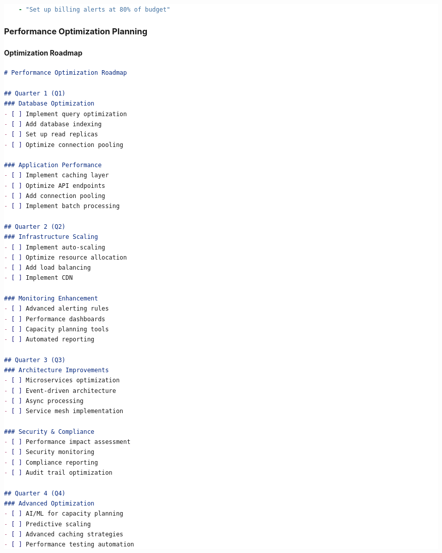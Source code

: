 ```yaml
    - "Set up billing alerts at 80% of budget"
```

### Performance Optimization Planning

#### Optimization Roadmap
```markdown
# Performance Optimization Roadmap

## Quarter 1 (Q1)
### Database Optimization
- [ ] Implement query optimization
- [ ] Add database indexing
- [ ] Set up read replicas
- [ ] Optimize connection pooling

### Application Performance
- [ ] Implement caching layer
- [ ] Optimize API endpoints
- [ ] Add connection pooling
- [ ] Implement batch processing

## Quarter 2 (Q2)
### Infrastructure Scaling
- [ ] Implement auto-scaling
- [ ] Optimize resource allocation
- [ ] Add load balancing
- [ ] Implement CDN

### Monitoring Enhancement
- [ ] Advanced alerting rules
- [ ] Performance dashboards
- [ ] Capacity planning tools
- [ ] Automated reporting

## Quarter 3 (Q3)
### Architecture Improvements
- [ ] Microservices optimization
- [ ] Event-driven architecture
- [ ] Async processing
- [ ] Service mesh implementation

### Security & Compliance
- [ ] Performance impact assessment
- [ ] Security monitoring
- [ ] Compliance reporting
- [ ] Audit trail optimization

## Quarter 4 (Q4)
### Advanced Optimization
- [ ] AI/ML for capacity planning
- [ ] Predictive scaling
- [ ] Advanced caching strategies
- [ ] Performance testing automation
```
